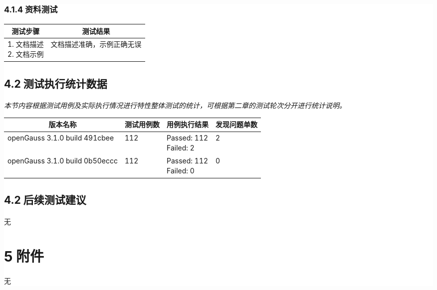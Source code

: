 ### 4.1.4 资料测试

| 测试步骤 | 测试结果 |
| -------- | -------- |
| 1. 文档描述<br>2. 文档示例 | 文档描述准确，示例正确无误 |

## 4.2   测试执行统计数据

*本节内容根据测试用例及实际执行情况进行特性整体测试的统计，可根据第二章的测试轮次分开进行统计说明。*

| 版本名称 | 测试用例数 | 用例执行结果 | 发现问题单数 |
| -------- | ---------- | ------------ | ------------ |
| openGauss 3.1.0 build 491cbee | 112 | Passed: 112<br />Failed: 2 | 2 |
| openGauss 3.1.0 build 0b50eccc | 112 | Passed: 112<br />Failed: 0 | 0 |

## 4.2   后续测试建议

无

# 5     附件

无
 
